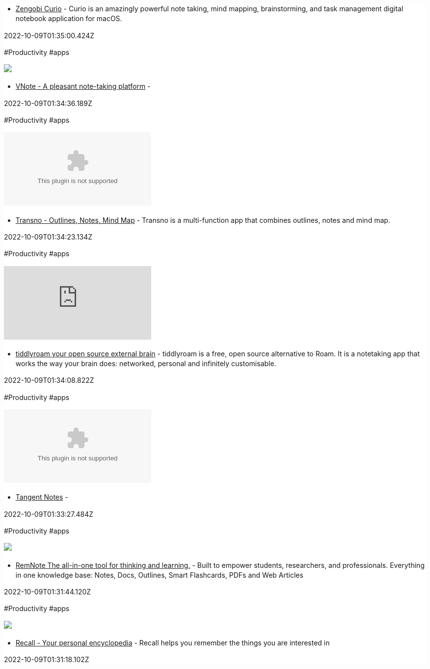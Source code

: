 - [Zengobi Curio](https://zengobi.com/curio) - Curio is an amazingly powerful note taking, mind mapping, brainstorming, and task management digital notebook application for macOS.

2022-10-09T01:35:00.424Z

#Productivity #apps

![](https://rdl.ink/render/http%3A%2F%2Fapp.vnote.fun%2Fen_us)

- [VNote - A pleasant note-taking platform](http://app.vnote.fun/en_us) - 

2022-10-09T01:34:36.189Z

#Productivity #apps

![](https://rdl.ink/render/https%3A%2F%2Ftransno.com)

- [Transno - Outlines, Notes, Mind Map](https://transno.com) - Transno is a multi-function app that combines outlines, notes and mind map.

2022-10-09T01:34:23.134Z

#Productivity #apps

![](https://rdl.ink/render/https%3A%2F%2Ftiddlyroam.org)

- [tiddlyroam your open source external brain](https://tiddlyroam.org) - tiddlyroam is a free, open source alternative to Roam. It is a notetaking app that works the way your brain does: networked, personal and infinitely customisable.

2022-10-09T01:34:08.822Z

#Productivity #apps

![](https://rdl.ink/render/https%3A%2F%2Fwww.tangentnotes.com)

- [Tangent Notes](https://www.tangentnotes.com) - 

2022-10-09T01:33:27.484Z

#Productivity #apps

![](https://www.remnote.com/assets/meta/default.png)

- [RemNote The all-in-one tool for thinking and learning.](https://www.remnote.com) - Built to empower students, researchers, and professionals. Everything in one knowledge base: Notes, Docs, Outlines, Smart Flashcards, PDFs and Web Articles

2022-10-09T01:31:44.120Z

#Productivity #apps

![](https://getrecall.ai/images/summarize-and-save.png)

- [Recall - Your personal encyclopedia](https://www.recall.wiki) - Recall helps you remember the things you are interested in

2022-10-09T01:31:18.102Z
